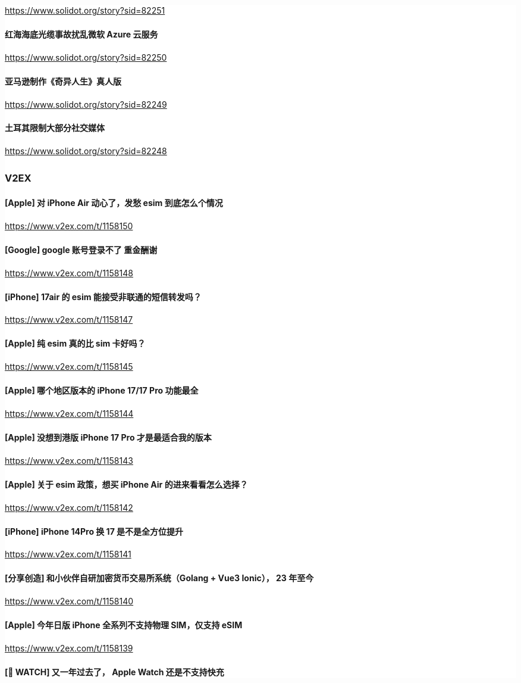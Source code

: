 <span style="color: blue!80!green"><https://www.solidot.org/story?sid=82251></span>

#### 红海海底光缆事故扰乱微软 Azure 云服务 

<span style="color: blue!80!green"><https://www.solidot.org/story?sid=82250></span>

#### 亚马逊制作《奇异人生》真人版

<span style="color: blue!80!green"><https://www.solidot.org/story?sid=82249></span>

#### 土耳其限制大部分社交媒体

<span style="color: blue!80!green"><https://www.solidot.org/story?sid=82248></span>

### V2EX

#### \[Apple\] 对 iPhone Air 动心了，发愁 esim 到底怎么个情况

<span style="color: blue!80!green"><https://www.v2ex.com/t/1158150></span>

#### \[Google\] google 账号登录不了 重金酬谢

<span style="color: blue!80!green"><https://www.v2ex.com/t/1158148></span>

#### \[iPhone\] 17air 的 esim 能接受非联通的短信转发吗？

<span style="color: blue!80!green"><https://www.v2ex.com/t/1158147></span>

#### \[Apple\] 纯 esim 真的比 sim 卡好吗？

<span style="color: blue!80!green"><https://www.v2ex.com/t/1158145></span>

#### \[Apple\] 哪个地区版本的 iPhone 17/17 Pro 功能最全

<span style="color: blue!80!green"><https://www.v2ex.com/t/1158144></span>

#### \[Apple\] 没想到港版 iPhone 17 Pro 才是最适合我的版本

<span style="color: blue!80!green"><https://www.v2ex.com/t/1158143></span>

#### \[Apple\] 关于 esim 政策，想买 iPhone Air 的进来看看怎么选择？

<span style="color: blue!80!green"><https://www.v2ex.com/t/1158142></span>

#### \[iPhone\] iPhone 14Pro 换 17 是不是全方位提升

<span style="color: blue!80!green"><https://www.v2ex.com/t/1158141></span>

#### \[分享创造\] 和小伙伴自研加密货币交易所系统（Golang + Vue3 Ionic）， 23 年至今

<span style="color: blue!80!green"><https://www.v2ex.com/t/1158140></span>

#### \[Apple\] 今年日版 iPhone 全系列不支持物理 SIM，仅支持 eSIM

<span style="color: blue!80!green"><https://www.v2ex.com/t/1158139></span>

#### \[ WATCH\] 又一年过去了， Apple Watch 还是不支持快充
